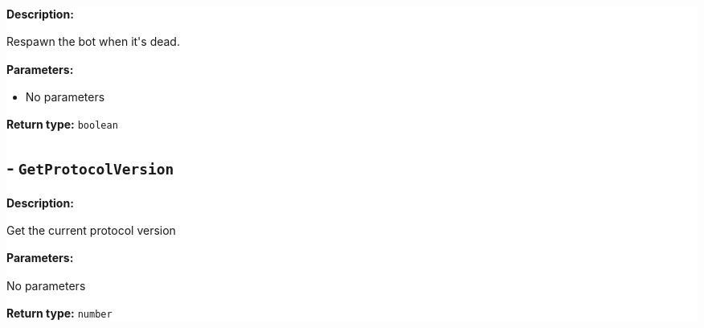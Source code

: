 **Description:**

Respawn the bot when it's dead.

**Parameters:**

- No parameters

**Return type:** `boolean`

## - `GetProtocolVersion`

**Description:**

Get the current protocol version

**Parameters:**

No parameters

**Return type:** `number`
